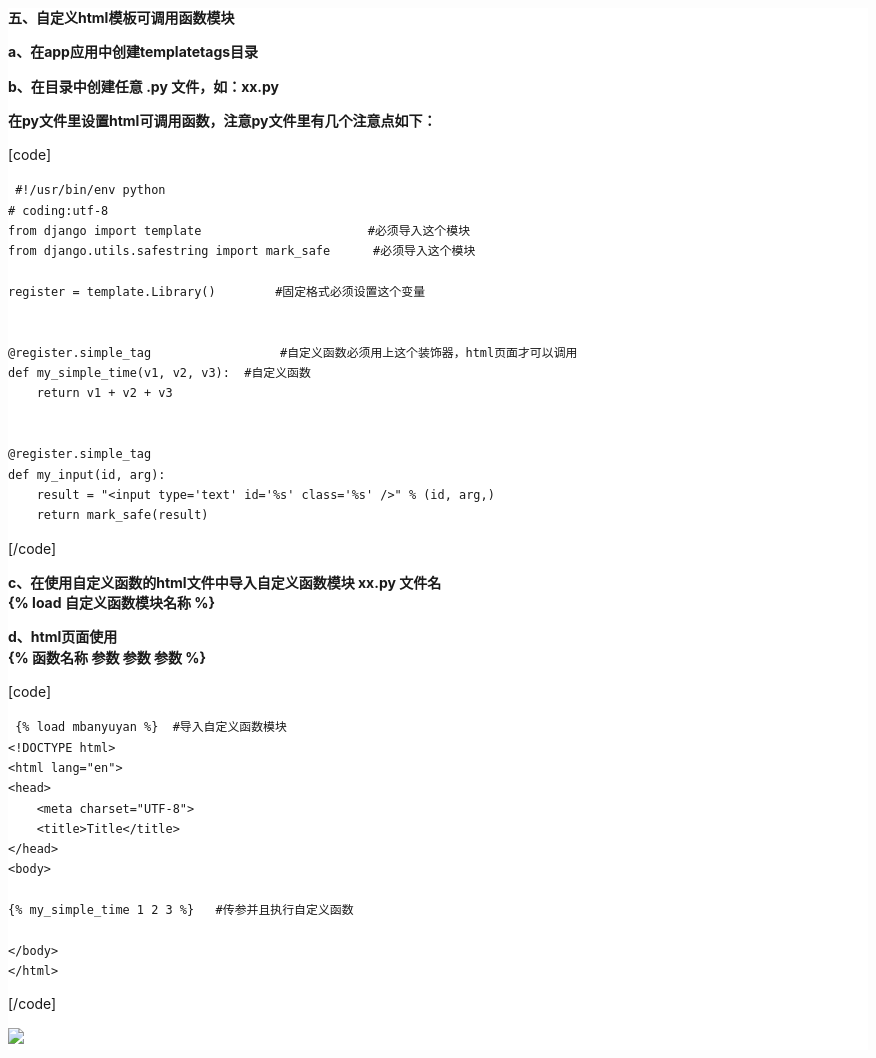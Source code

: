 



**五、自定义html模板可调用函数模块**

**a、在app应用中创建templatetags目录**

**b、在目录中创建任意 .py 文件，如：xx.py**

**在py文件里设置html可调用函数，注意py文件里有几个注意点如下：**

[code]

     #!/usr/bin/env python
    # coding:utf-8
    from django import template　　　　　　　　　　　　　　#必须导入这个模块
    from django.utils.safestring import mark_safe      #必须导入这个模块
    
    register = template.Library()　　     #固定格式必须设置这个变量　　
    
    
    @register.simple_tag                  #自定义函数必须用上这个装饰器，html页面才可以调用
    def my_simple_time(v1, v2, v3):  #自定义函数
        return v1 + v2 + v3
    
    
    @register.simple_tag
    def my_input(id, arg):
        result = "<input type='text' id='%s' class='%s' />" % (id, arg,)
        return mark_safe(result)
[/code]

**c、在使用自定义函数的html文件中导入自定义函数模块 xx.py 文件名**  
 **{% load 自定义函数模块名称 %}**

**d、html页面使用**  
 **{% 函数名称 参数 参数 参数 %}**

[code]

     {% load mbanyuyan %}  #导入自定义函数模块
    <!DOCTYPE html>
    <html lang="en">
    <head>
        <meta charset="UTF-8">
        <title>Title</title>
    </head>
    <body>
    
    {% my_simple_time 1 2 3 %}   #传参并且执行自定义函数
    
    </body>
    </html>
[/code]

![](https://images2015.cnblogs.com/blog/955761/201707/955761-20170715210007728-278550449.png)

